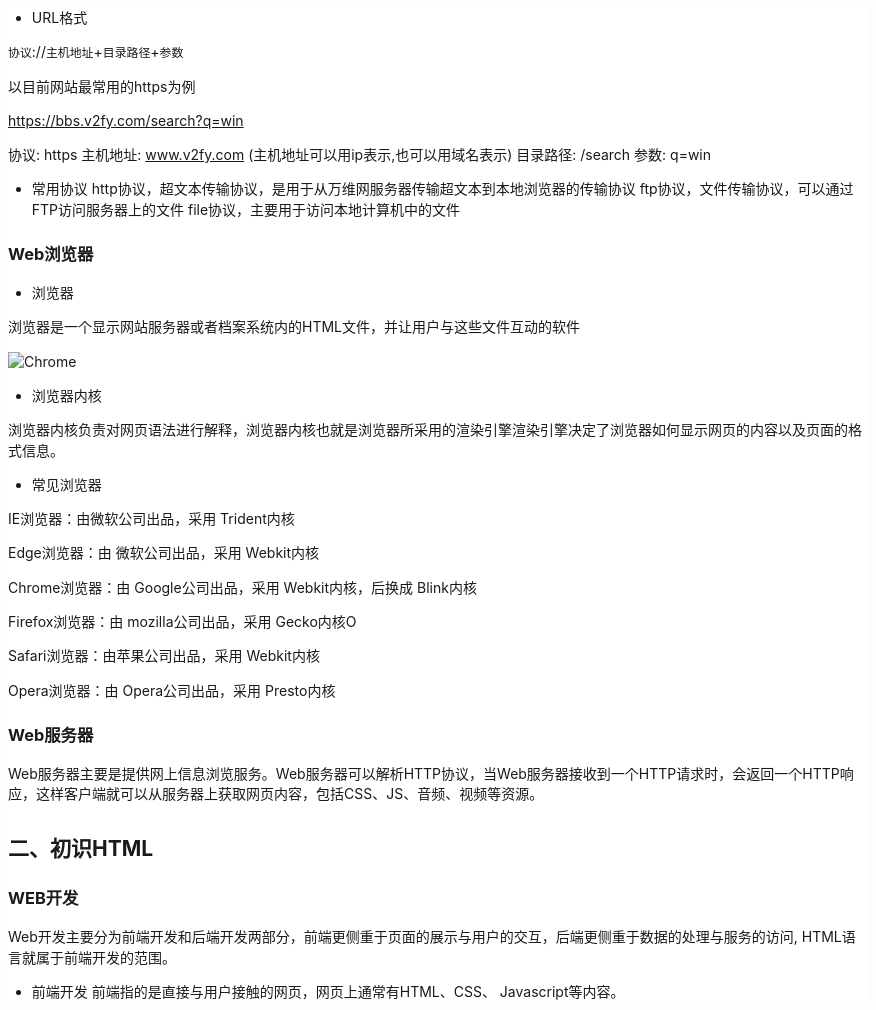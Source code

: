 - URL格式

`协议`://`主机地址`+`目录路径`+`参数`

以目前网站最常用的https为例

https://bbs.v2fy.com/search?q=win

协议: https 
主机地址: www.v2fy.com (主机地址可以用ip表示,也可以用域名表示)
目录路径: /search
参数: q=win

- 常用协议
http协议，超文本传输协议，是用于从万维网服务器传输超文本到本地浏览器的传输协议
ftp协议，文件传输协议，可以通过FTP访问服务器上的文件
file协议，主要用于访问本地计算机中的文件


### Web浏览器

- 浏览器

浏览器是一个显示网站服务器或者档案系统内的HTML文件，并让用户与这些文件互动的软件

![Chrome](https://cdn.fangyuanxiaozhan.com/assets/1627948998231cN0Piit1.png)


- 浏览器内核

浏览器内核负责对网页语法进行解释，浏览器内核也就是浏览器所采用的渲染引擎渲染引擎决定了浏览器如何显示网页的内容以及页面的格式信息。

- 常见浏览器

IE浏览器：由微软公司出品，采用 Trident内核

Edge浏览器：由 微软公司出品，采用 Webkit内核

Chrome浏览器：由 Google公司出品，采用 Webkit内核，后换成 Blink内核

Firefox浏览器：由 mozilla公司出品，采用 Gecko内核O

Safari浏览器：由苹果公司出品，采用 Webkit内核

Opera浏览器：由 Opera公司出品，采用 Presto内核


### Web服务器

Web服务器主要是提供网上信息浏览服务。Web服务器可以解析HTTP协议，当Web服务器接收到一个HTTP请求时，会返回一个HTTP响应，这样客户端就可以从服务器上获取网页内容，包括CSS、JS、音频、视频等资源。

## 二、初识HTML

### WEB开发

Web开发主要分为前端开发和后端开发两部分，前端更侧重于页面的展示与用户的交互，后端更侧重于数据的处理与服务的访问, HTML语言就属于前端开发的范围。

- 前端开发
前端指的是直接与用户接触的网页，网页上通常有HTML、CSS、 Javascript等内容。
